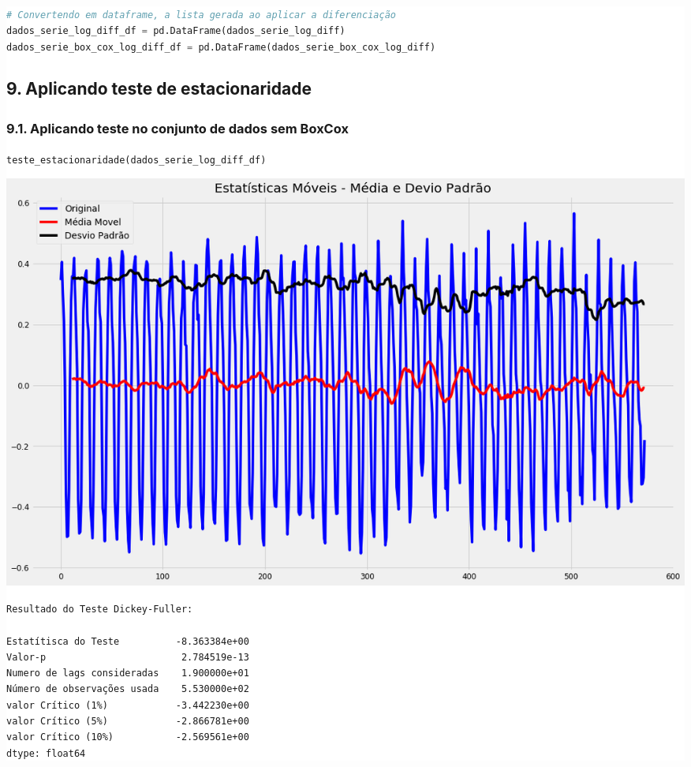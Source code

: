 

```python
# Convertendo em dataframe, a lista gerada ao aplicar a diferenciação
dados_serie_log_diff_df = pd.DataFrame(dados_serie_log_diff) 
dados_serie_box_cox_log_diff_df = pd.DataFrame(dados_serie_box_cox_log_diff)
```

## 9. Aplicando teste de estacionaridade

### 9.1. Aplicando teste no conjunto de dados sem BoxCox


```python
teste_estacionaridade(dados_serie_log_diff_df)
```


![png](images/output_37_0.png)


    
    Resultado do Teste Dickey-Fuller:
    
    Estatítisca do Teste          -8.363384e+00
    Valor-p                        2.784519e-13
    Numero de lags consideradas    1.900000e+01
    Número de observações usada    5.530000e+02
    valor Crítico (1%)            -3.442230e+00
    valor Crítico (5%)            -2.866781e+00
    valor Crítico (10%)           -2.569561e+00
    dtype: float64
    